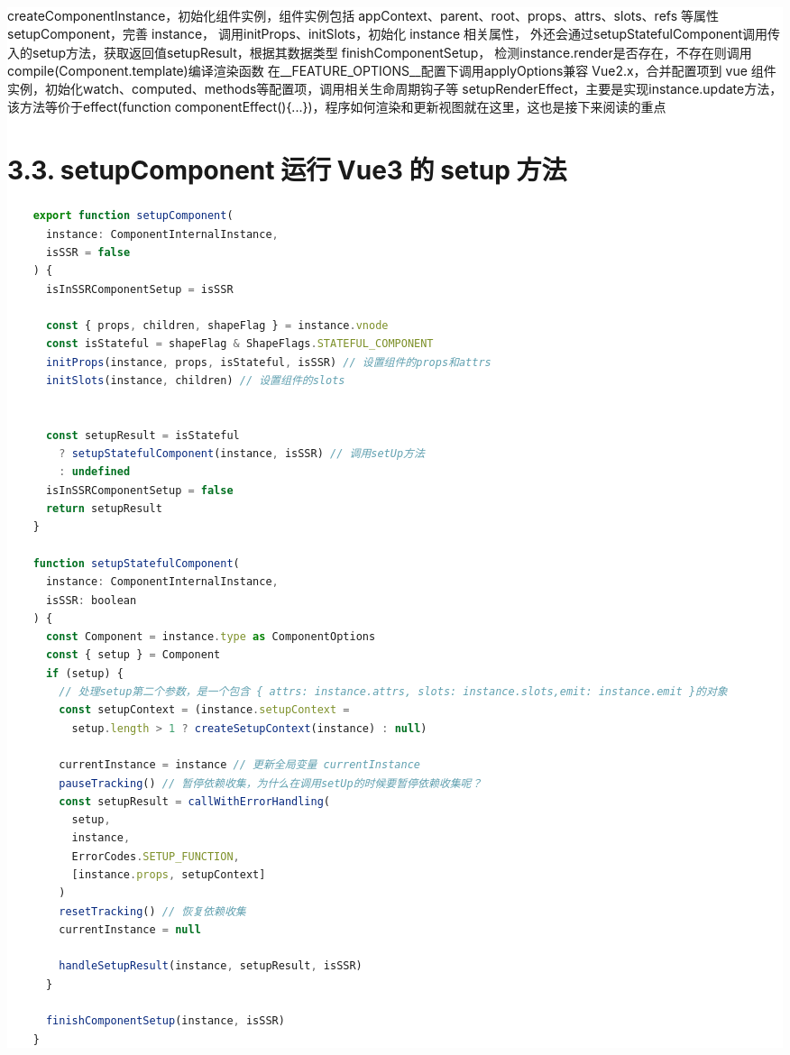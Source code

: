 createComponentInstance，初始化组件实例，组件实例包括 appContext、parent、root、props、attrs、slots、refs 等属性
setupComponent，完善 instance，
调用initProps、initSlots，初始化 instance 相关属性，
外还会通过setupStatefulComponent调用传入的setup方法，获取返回值setupResult，根据其数据类型
finishComponentSetup，
检测instance.render是否存在，不存在则调用compile(Component.template)编译渲染函数
在__FEATURE_OPTIONS__配置下调用applyOptions兼容 Vue2.x，合并配置项到 vue 组件实例，初始化watch、computed、methods等配置项，调用相关生命周期钩子等
setupRenderEffect，主要是实现instance.update方法，该方法等价于effect(function componentEffect(){...})，程序如何渲染和更新视图就在这里，这也是接下来阅读的重点

# 3.3. setupComponent 运行 Vue3 的 setup 方法

```js
    export function setupComponent(
      instance: ComponentInternalInstance,
      isSSR = false
    ) {
      isInSSRComponentSetup = isSSR

      const { props, children, shapeFlag } = instance.vnode
      const isStateful = shapeFlag & ShapeFlags.STATEFUL_COMPONENT
      initProps(instance, props, isStateful, isSSR) // 设置组件的props和attrs
      initSlots(instance, children) // 设置组件的slots


      const setupResult = isStateful
        ? setupStatefulComponent(instance, isSSR) // 调用setUp方法
        : undefined
      isInSSRComponentSetup = false
      return setupResult
    }

    function setupStatefulComponent(
      instance: ComponentInternalInstance,
      isSSR: boolean
    ) {
      const Component = instance.type as ComponentOptions
      const { setup } = Component
      if (setup) {
        // 处理setup第二个参数，是一个包含 { attrs: instance.attrs, slots: instance.slots,emit: instance.emit }的对象
        const setupContext = (instance.setupContext =
          setup.length > 1 ? createSetupContext(instance) : null)

        currentInstance = instance // 更新全局变量 currentInstance
        pauseTracking() // 暂停依赖收集，为什么在调用setUp的时候要暂停依赖收集呢？
        const setupResult = callWithErrorHandling(
          setup,
          instance,
          ErrorCodes.SETUP_FUNCTION,
          [instance.props, setupContext]
        )
        resetTracking() // 恢复依赖收集
        currentInstance = null

        handleSetupResult(instance, setupResult, isSSR)
      }

      finishComponentSetup(instance, isSSR)
    }
```
